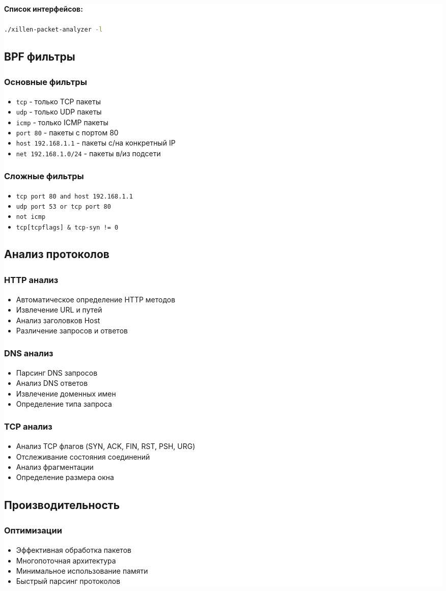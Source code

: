 #### Список интерфейсов:
```bash
./xillen-packet-analyzer -l
```

## BPF фильтры

### Основные фильтры
- `tcp` - только TCP пакеты
- `udp` - только UDP пакеты
- `icmp` - только ICMP пакеты
- `port 80` - пакеты с портом 80
- `host 192.168.1.1` - пакеты с/на конкретный IP
- `net 192.168.1.0/24` - пакеты в/из подсети

### Сложные фильтры
- `tcp port 80 and host 192.168.1.1`
- `udp port 53 or tcp port 80`
- `not icmp`
- `tcp[tcpflags] & tcp-syn != 0`

## Анализ протоколов

### HTTP анализ
- Автоматическое определение HTTP методов
- Извлечение URL и путей
- Анализ заголовков Host
- Различение запросов и ответов

### DNS анализ
- Парсинг DNS запросов
- Анализ DNS ответов
- Извлечение доменных имен
- Определение типа запроса

### TCP анализ
- Анализ TCP флагов (SYN, ACK, FIN, RST, PSH, URG)
- Отслеживание состояния соединений
- Анализ фрагментации
- Определение размера окна

## Производительность

### Оптимизации
- Эффективная обработка пакетов
- Многопоточная архитектура
- Минимальное использование памяти
- Быстрый парсинг протоколов
